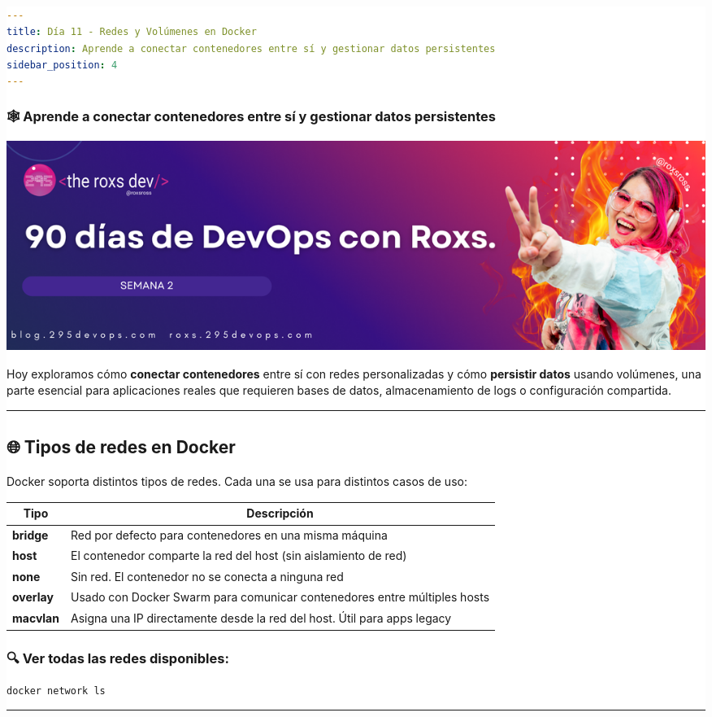 ```yaml
---
title: Día 11 - Redes y Volúmenes en Docker
description: Aprende a conectar contenedores entre sí y gestionar datos persistentes
sidebar_position: 4
---
```


### 🕸️ Aprende a conectar contenedores entre sí y gestionar datos persistentes

![](../../static/images/banner/2.png)

Hoy exploramos cómo **conectar contenedores** entre sí con redes personalizadas y cómo **persistir datos** usando volúmenes, una parte esencial para aplicaciones reales que requieren bases de datos, almacenamiento de logs o configuración compartida.

---

## 🌐 Tipos de redes en Docker

Docker soporta distintos tipos de redes. Cada una se usa para distintos casos de uso:

| Tipo         | Descripción                                                                 |
|--------------|------------------------------------------------------------------------------|
| **bridge**   | Red por defecto para contenedores en una misma máquina                      |
| **host**     | El contenedor comparte la red del host (sin aislamiento de red)             |
| **none**     | Sin red. El contenedor no se conecta a ninguna red                          |
| **overlay**  | Usado con Docker Swarm para comunicar contenedores entre múltiples hosts    |
| **macvlan**  | Asigna una IP directamente desde la red del host. Útil para apps legacy     |

### 🔍 Ver todas las redes disponibles:

```bash
docker network ls
```

---